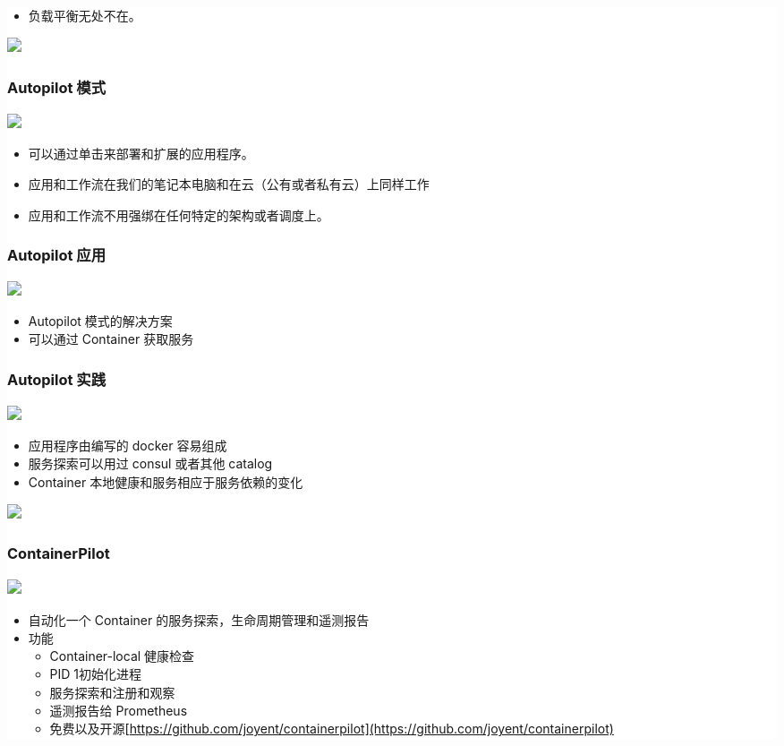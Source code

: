 - 负载平衡无处不在。

![](https://img.halfrost.com/Blog/ArticleImage/53_6.png)





### Autopilot 模式

![](https://img.halfrost.com/Blog/ArticleImage/53_7.png)





- 可以通过单击来部署和扩展的应用程序。

- 应用和工作流在我们的笔记本电脑和在云（公有或者私有云）上同样工作

- 应用和工作流不用强绑在任何特定的架构或者调度上。

### Autopilot 应用

![](https://img.halfrost.com/Blog/ArticleImage/53_8.png)





- Autopilot 模式的解决方案
- 可以通过 Container 获取服务

###  Autopilot 实践

![](https://img.halfrost.com/Blog/ArticleImage/53_9.png)




- 应用程序由编写的 docker 容易组成
- 服务探索可以用过 consul 或者其他 catalog
- Container 本地健康和服务相应于服务依赖的变化


![](https://img.halfrost.com/Blog/ArticleImage/53_10.png)




### ContainerPilot

![](https://img.halfrost.com/Blog/ArticleImage/53_11.png)





- 自动化一个 Container 的服务探索，生命周期管理和遥测报告
- 功能
	- Container-local 健康检查
	- PID 1初始化进程
	- 服务探索和注册和观察
	- 遥测报告给 Prometheus
	- 免费以及开源[https://github.com/joyent/containerpilot](https://github.com/joyent/containerpilot)
